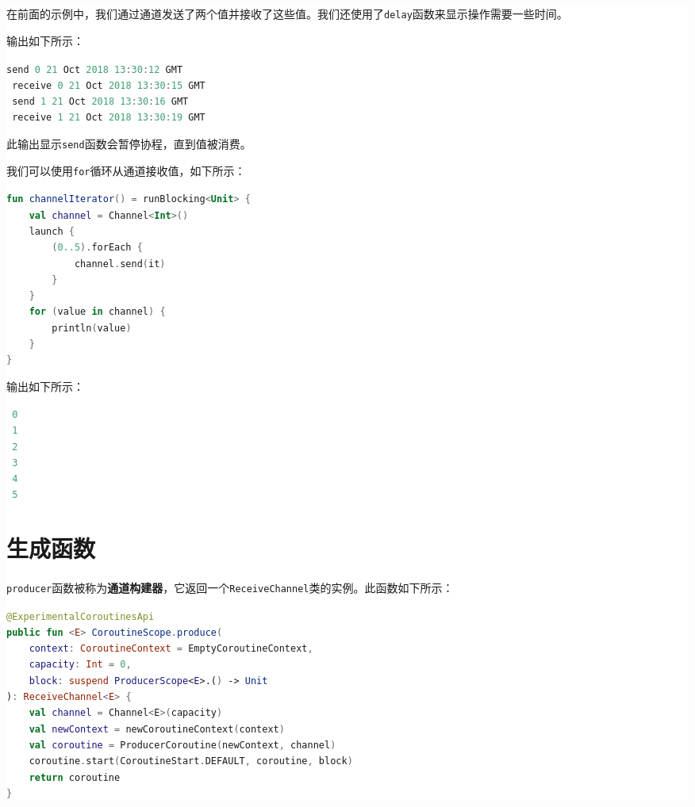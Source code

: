 在前面的示例中，我们通过通道发送了两个值并接收了这些值。我们还使用了`delay`函数来显示操作需要一些时间。

输出如下所示：

```kt
send 0 21 Oct 2018 13:30:12 GMT
 receive 0 21 Oct 2018 13:30:15 GMT
 send 1 21 Oct 2018 13:30:16 GMT
 receive 1 21 Oct 2018 13:30:19 GMT
```

此输出显示`send`函数会暂停协程，直到值被消费。

我们可以使用`for`循环从通道接收值，如下所示：

```kt
fun channelIterator() = runBlocking<Unit> {
    val channel = Channel<Int>()
    launch {
        (0..5).forEach {
            channel.send(it)
        }
    }
    for (value in channel) {
        println(value)
    }
}
```

输出如下所示：

```kt
 0
 1
 2
 3
 4
 5
```

# 生成函数

`producer`函数被称为**通道构建器**，它返回一个`ReceiveChannel`类的实例。此函数如下所示：

```kt
@ExperimentalCoroutinesApi
public fun <E> CoroutineScope.produce(
    context: CoroutineContext = EmptyCoroutineContext,
    capacity: Int = 0,
    block: suspend ProducerScope<E>.() -> Unit
): ReceiveChannel<E> {
    val channel = Channel<E>(capacity)
    val newContext = newCoroutineContext(context)
    val coroutine = ProducerCoroutine(newContext, channel)
    coroutine.start(CoroutineStart.DEFAULT, coroutine, block)
    return coroutine
}
```
